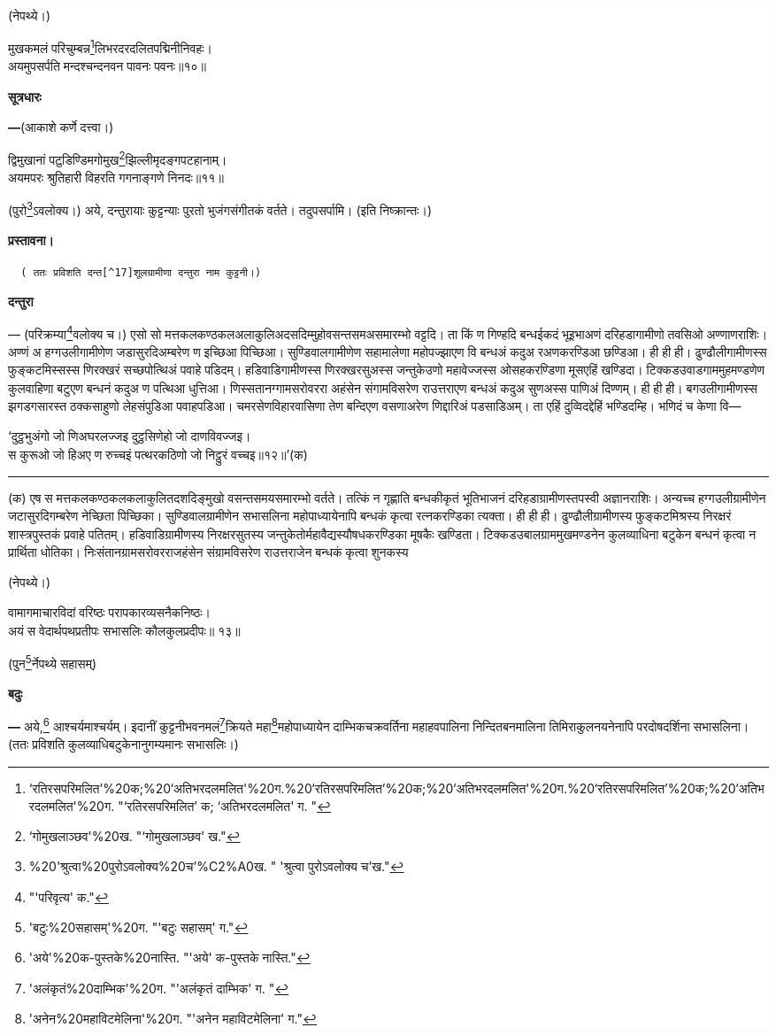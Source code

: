 (नेपथ्ये।)

मुखकमलं परिचुम्बन्न[^14]लिभरदरदलितपद्मिनीनिवहः।  
अयमुपसर्पति मन्दश्चन्दनवन पावनः पवनः॥१०॥

[^14]: ‘रतिरसपरिमलित’%20क;%20‘अतिभरदलमलित'%20ग.%20‘रतिरसपरिमलित’%20क;%20‘अतिभरदलमलित'%20ग.%20‘रतिरसपरिमलित’%20क;%20‘अतिभरदलमलित'%20ग. "‘रतिरसपरिमलित’ क; ‘अतिभरदलमलित' ग. "

**सूत्रधारः**

**—**(आकाशे कर्णे दत्त्वा।)

द्विमुखानां पटुडिण्डिमगोमुख[^15]झिल्लीमृदङ्गपटहानाम्।  
अयमपरः श्रुतिहारी विहरति गगनाङ्गणे निनदः॥११॥

[^15]: ‘गोमुखलाञ्छव'%20ख. "‘गोमुखलाञ्छव' ख."

 
(पुरो[^16]ऽवलोक्य।) अये, दन्तुरायाः कुट्टन्याः पुरतो भुजंगसंगीतकं वर्तते। तदुपसर्पामि। (इति निष्क्रान्तः।)

[^16]: %20'श्रुत्वा%20पुरोऽवलोक्य%20च’%C2%A0ख. " 'श्रुत्वा पुरोऽवलोक्य च’ख."

**प्रस्तावना।**

      ( ततः प्रविशति दन्त[^17]शूलग्रामीणा दन्तुरा नाम कुट्टनी।)  

[^17]: %20'दन्तशून्य'%20ग. " 'दन्तशून्य' ग."

**दन्तुरा**

— (परिक्रम्या[^18]वलोक्य च।) एसो सो मत्तकलकण्ठकलअलाकुलिअदसदिम्मुहोवसन्तसमअसमारम्भो वट्टदि। ता किं ण गिण्हदि बन्धईकदं भूइभाअणं दरिहडागामीणो तवसिओ अण्णाणराशिः। अण्णं अ हग्गउलीगामीणेण जडासुरदिअम्बरेण ण इच्छिआ पिच्छिआ। सुण्डिवालगामीणेण सहामालेणा महोपज्झाएण वि बन्धअं कदुअ रअणकरण्डिआ छण्डिआ। ही ही ही। ढुण्ढौलीगामीणस्स फुङ्कटमिस्सस्स णिरक्खरं सच्छपोत्थिअं पवाहे पडिदम्। हडिवाडिगामीणस्स णिरक्खरसुअस्स जन्तुकेउणो महावेज्जस्स ओसहकरण्डिणा मूसएहिं खण्डिदा। टिक्कडउवाडगाममुहमण्डणेण कुलवाहिणा बटुएण बन्धनं कदुअ ण पत्थिआ धुत्तिआ। णिस्सतानग्गामसरोवररा अहंसेन संगामविसरेण राउत्तराएण बन्धअं कदुअ सुणअस्स पाणिअं दिण्णम्। ही ही ही। बगउलीगामीणस्स झगडगसारस्त ठक्कसाहुणो लेहसंपुडिआ पवाहपडिआ। चमरसेणविहारवासिणा तेण बन्दिएण वसणाअरेण णिद्दारिअं पडसाडिअम्। ता एहिं दुव्विदद्देहिं भण्डिदम्हि। भणिदं च केणा वि—

[^18]: "'परिवृत्य' क."

‘दुट्ठभुअंगो जो णिअघरलज्जइ दुट्ठसिणेहो जो दाणविवज्जइ।  
स कुरूओ जो हिअए ण रुच्चइं पत्थरकठिणो जो निट्ठुरं वच्चइ॥१२॥’(क)

-----------------------------------------------------------------------------------------------------------

(क) एष स मत्तकलकण्ठकलकलाकुलितदशदिङ्मुखो वसन्तसमयसमारम्भो वर्तते। तत्किं न गृह्णाति बन्धकीकृतं भूतिभाजनं दरिहडाग्रामीणस्तपस्वी अज्ञानराशिः। अन्यच्च हग्गउलीग्रामीणेन जटासुरदिगम्बरेण नेच्छिता पिच्छिका। सुण्डिवालग्रामीणेन सभासलिना महोपाध्यायेनापि बन्धकं कृत्वा रत्नकरण्डिका त्यक्ता। ही ही ही। ढुण्ढौलीग्रामीणस्य फुङ्कटमिश्रस्य निरक्षरं शास्त्रपुस्तकं प्रवाहे पतितम्। हडिवाडिग्रामीणस्य निरक्षरसुतस्य जन्तुकेतोर्महावैद्यस्यौषधकरण्डिका मूषकैः खण्डिता। टिक्कडउबालग्राममुखमण्डनेन कुलव्याधिना बटुकेन बन्धनं कृत्वा न प्रार्थिता धोतिका। निःसंतानग्रामसरोवरराजहंसेन संग्रामविसरेण राउत्तराजेन बन्धकं कृत्वा शुनकस्य

(नेपथ्ये।)

वामागमाचारविदां वरिष्ठः परापकारव्यसनैकनिष्ठः।  
अयं स वेदार्थपथप्रतीपः सभासलिः कौलकुलप्रदीपः॥ १३॥

(पुन[^19]र्नेपथ्ये सहासम्)

[^19]: 'बटुः%20सहासम्'%20ग. "'बटुः सहासम्' ग."

**बदुः**

**—** अये,[^20] आश्चर्यमाश्चर्यम्। इदानीं कुट्टनीभवनमलं[^21]क्रियते महा[^22]महोपाध्यायेन दाम्भिकचक्रवर्तिना महाहवपालिना निन्दितबनमालिना तिमिराकुलनयनेनापि परदोषदर्शिना सभासलिना।  
          (ततः प्रविशति कुलव्याधिबटुकेनानुगम्यमानः सभासलिः।)  


[^1]: अयं%20लटकमेलकप्रणेता%20शङ्खधरकविः%20कान्यकुब्ज%20देशे%20ख्रिस्ताब्दद्वादशशतके%20समुत्पन्न%20इति%20प्रतीयते,%20यतोऽनेन%20प्रस्तावनायां%20महामाण्डलिकाधिराजो%20गोविन्दचन्द्रमहीपतिर्वर्ण्यते%20स्म.स%20च%20द्वादशशतके%20कन्नौजगगरे%20राज्यं%20कुर्वन्नासीदिति%20इण्डियन्%20आण्टिक्वेर्यादिमुद्रिततत्तदानपत्रेभ्योऽवसीयते.%20अथ%20चात्र%20ग्रन्थे%20गृहीतानि%20कतिपयग्रामनामानि%20कान्यकुब्जदेशीयग्रामनामसरणिमनुसरन्ति%20‘कति-पयनिमेष–’,‘एष%20स्वर्गतरङ्गिणी–’,%20इति%20पद्यद्वयं%20शार्ङ्गधरपद्धतौ,%20‘गुरोगिरः%20पञ्च—’%20इति%20पद्यं%20साहित्यदर्पणे%20च%20लटकमेलका-दुद्धृतमस्ति.%20अथ%20च%20साहित्यदर्पण-षष्ठपरिच्छेदे%20संकीर्णप्रहसन-निरूपणप्रकरणे%20‘यथा%20लटकमेलकादि’%C2%A0इत्युक्तमस्ति%20अतोऽपि%20चतुर्दशशतकात्प्राचीनोऽयं%20कविरिति%20ज्ञायत%20एव.%20एतन्मुद्रणावसरे%20चास्माभिः%20पुस्तकत्रयमासादितम्.%20तत्र%20क-केवलदासात्मजेन%20भगवानदास-श्रेष्ठिना%20सूरतनगरात्प्रहितं%20प्रथमपत्ररहितं%20प्रायः%20शुद्धं%20प्राकृतच्छायासमेतं%20१६०८%20मिते%20विक्रमाब्दे%20लिखितमस्ति.%20तत्पत्राणि%20२१.%C2%A0ख%20—%20जयपुरीयराजगुरुपर्वणीकरनारायणभट्टसंग्रहादुपलब्धं%20नातिशुद्धं%20नवीनतरं%20च.%20तत्पत्राणि%20२१.%20ग—अस्मदीयमेव.%20तदपि%20नवीनम्,%20किं%20तु%20१६५३%20मिते%20विक्रमाब्दे%20लिखितस्य%20प्रायः%20शुद्धस्य%20कस्यचित्पुस्तकस्य%20प्रतिरूपकम्.%20तत्पत्राणि%20८. "अयं लटकमेलकप्रणेता शङ्खधरकविः कान्यकुब्ज देशे ख्रिस्ताब्दद्वादशशतके समुत्पन्न इति प्रतीयते, यतोऽनेन प्रस्तावनायां महामाण्डलिकाधिराजो गोविन्दचन्द्रमहीपतिर्वर्ण्यते स्म.स च द्वादशशतके कन्नौजगगरे राज्यं कुर्वन्नासीदिति इण्डियन् आण्टिक्वेर्यादिमुद्रिततत्तदानपत्रेभ्योऽवसीयते. अथ चात्र ग्रन्थे गृहीतानि कतिपयग्रामनामानि कान्यकुब्जदेशीयग्रामनामसरणिमनुसरन्ति ‘कति-पयनिमेष–’,‘एष स्वर्गतरङ्गिणी–’, इति पद्यद्वयं शार्ङ्गधरपद्धतौ, ‘गुरोगिरः पञ्च—’ इति पद्यं साहित्यदर्पणे च लटकमेलका-दुद्धृतमस्ति. अथ च साहित्यदर्पण-षष्ठपरिच्छेदे संकीर्णप्रहसन-निरूपणप्रकरणे ‘यथा लटकमेलकादि’इत्युक्तमस्ति अतोऽपि चतुर्दशशतकात्प्राचीनोऽयं कविरिति ज्ञायत एव. एतन्मुद्रणावसरे चास्माभिः पुस्तकत्रयमासादितम्. तत्र क-केवलदासात्मजेन भगवानदास-श्रेष्ठिना सूरतनगरात्प्रहितं प्रथमपत्ररहितं प्रायः शुद्धं प्राकृतच्छायासमेतं १६०८ मिते विक्रमाब्दे लिखितमस्ति. तत्पत्राणि २१.ख — जयपुरीयराजगुरुपर्वणीकरनारायणभट्टसंग्रहादुपलब्धं नातिशुद्धं नवीनतरं च. तत्पत्राणि २१. ग—अस्मदीयमेव. तदपि नवीनम्, किं तु १६५३ मिते विक्रमाब्दे लिखितस्य प्रायः शुद्धस्य कस्यचित्पुस्तकस्य प्रतिरूपकम्. तत्पत्राणि ८."
[^2]: %C2%A0‘लटको%20दुर्जनः%20इत्युणादिसूत्रवृत्तावुज्ज्वलदत्तः.%20लटकानां%20मेलकः%20संघटनं%20यत्र%20तल्लटकमेलकम्, "‘लटको दुर्जनः इत्युणादिसूत्रवृत्तावुज्ज्वलदत्तः. लटकानां मेलकः संघटनं यत्र तल्लटकमेलकम्,"
[^3]: ‘सहस्रनयन’%C2%A0ग. "‘सहस्रनयन’ग."
[^4]: %20‘कक्षान्तर’%C2%A0ग " ‘कक्षान्तर’ग"
[^5]: ‘यतः’%C2%A0ग-पुस्तके%20नास्ति, "‘यतः’ग-पुस्तके नास्ति,"
[^6]: ‘नाटकनर्तनार्थे’%C2%A0क-ग. "‘नाटकनर्तनार्थे’क-ग."
[^7]: ‘रतिरङ्गमल्लः’%C2%A0ख. "‘रतिरङ्गमल्लः’ख."
[^8]: ‘राजकुल’%C2%A0ग. "‘राजकुल’ग."
[^9]: ‘कमलकलिका’%20क. "‘कमलकलिका’ क."
[^10]: "‘महार्णवमन्दरस्यार्थि–’ क."
[^11]: 'गोविन्ददेव'%20क;%20'गोविन्ददेवेश्वर'%20ख
[^12]: 'लीलानिधिः'%20ग. "'लीलानिधिः' ग. "
[^13]: अस्मादनन्तरं%20क-पुस्तके%20“देवदेवप्रतिमः%20केन%20न%20वन्द्यते%20दुर्जनः।%20'शूली%20गुणग्रहविधौ%20स्वजनेषु%20चक्री%20विश्वापकाररचने%20चतुराननोऽसौ।%20दोषं%20निरीक्षयितुमेष%20सहस्रनेत्रः%20किं%20वर्ण्यतेऽमरवरप्रतिमो%20द्विजिह्वः॥”%C2%A0इत्यधिकमस्ति. "अस्मादनन्तरं क-पुस्तके “देवदेवप्रतिमः केन न वन्द्यते दुर्जनः। 'शूली गुणग्रहविधौ स्वजनेषु चक्री विश्वापकाररचने चतुराननोऽसौ। दोषं निरीक्षयितुमेष सहस्रनेत्रः किं वर्ण्यतेऽमरवरप्रतिमो द्विजिह्वः॥”इत्यधिकमस्ति."
[^20]: 'अये'%20क-पुस्तके%20नास्ति. "'अये' क-पुस्तके नास्ति."
[^21]: 'अलंकृतं%20दाम्भिक'%20ग. "'अलंकृतं दाम्भिक' ग. "
[^22]: 'अनेन%20महाविटमेलिना'%20ग. "'अनेन महाविटमेलिना' ग."
[^23]: 'व्यसनातुराया'%20ख-ग. "'व्यसनातुराया' ख-ग. "
[^24]: 'बहिःस्था'%20ग. "'बहिःस्था' ग."
[^25]: अस्माच्छ्लोकादनन्तरं%20ग-पुस्तके%20'अपि%20च।%20गल्लौ%20जरद्रल्लकसंनिकाशौ%20हारिद्ररब्धा%20(?
[^26]: ‘सहासं’%20ग-पुस्तके%20नास्ति "‘सहासं’ ग-पुस्तके नास्ति"
[^27]: %20'वामपाणिना'%20क-ख-%20पुस्तकयोर्नास्ति.
[^28]: 'सोल्लासम्'%20क-ग-पुस्तकयोर्नास्ति. "'सोल्लासम्' क-ग-पुस्तकयोर्नास्ति."
[^29]: 'पइणी%20(पत्नी
[^30]: अस्मात्प्राक्%20ख-%20पुस्तके%20“कुलव्याधिः–उवज्झाअ,%20पेक्ख,%20पेक्ख।%20'जहणत्थणवीदपआसमओ%20तणुमण्डखडव्व%20पलाइगओ।%20णवपीणपओहरमण्डलिआ%20जणु%20बम्भणसंचलपुत्तलिआ%20॥
[^31]: 'अये%20दन्तुरे'%20इति%20क-ख-पुस्तकयोर्नास्ति. "'अये दन्तुरे' इति क-ख-पुस्तकयोर्नास्ति."
[^32]: %20'पढमं'%20ख. " 'पढमं' ख. "
[^33]: 'नष्टा'%20सा%20श्रोत्रिय-'%20क-ग. "'नष्टा' सा श्रोत्रिय-' क-ग."
[^34]: 'राक्षसीव%20तिष्ठति%20प्रगल्भा'%20ख. "'राक्षसीव तिष्ठति प्रगल्भा' ख."
[^35]: 'धृष्टा'%20क;%20'वृद्धा%20चास्पृश्या।%20यतः।%20अपि%20स्पर्शेन%20या%20कुर्यादुपलं%20पुलकान्वितम्।%20यौवनं%20वार्धके%20सैव%20राक्षसीव%20भयंकरी॥%20किंच।%20प्रायश्चित्तं%20न%20हरतः%20कामिन्या%20पतितौ%20स्तनौ।%20अत%20एव%20तयोः%20स्पर्शे%20लोकोऽयं%20विगतादरः॥%20अपि%20च।%20पतितानां%20संसर्ग%20त्यजन्ति%20दूरेण%20निर्मला%20गुणिनः।%20इति%20कथयञ्जरतीनां%20हारः%20परिहरति%20कुचयुगलम्॥'%20ग. "'धृष्टा' क; 'वृद्धा चास्पृश्या। यतः। अपि स्पर्शेन या कुर्यादुपलं पुलकान्वितम्। यौवनं वार्धके सैव राक्षसीव भयंकरी॥ किंच। प्रायश्चित्तं न हरतः कामिन्या पतितौ स्तनौ। अत एव तयोः स्पर्शे लोकोऽयं विगतादरः॥ अपि च। पतितानां संसर्ग त्यजन्ति दूरेण निर्मला गुणिनः। इति कथयञ्जरतीनां हारः परिहरति कुचयुगलम्॥' ग."
[^36]: ‘विनयमय'%20ख. "‘विनयमय' ख. "
[^37]: 'हृदयस्थितमालेव'%20ख. "'हृदयस्थितमालेव' ख."
[^38]: 'चाङ्गरचने'%20क;%20'अङ्गचलने'%20ख. "'चाङ्गरचने' क; 'अङ्गचलने' ख."
[^39]: 'प्राग्भारः%20कटकटमनः'%20क%20ग. "'प्राग्भारः कटकटमनः' क ग."
[^40]: ‘शमनः'%20ग. "‘शमनः' ग. "
[^41]: 'भङ्गाकुलैः'%20ख-ग. "'भङ्गाकुलैः' ख-ग. "
[^42]: ‘भोडिअम्हि'%20खना. "‘भोडिअम्हि' खना."
[^43]: समानीयताम्'%20क. "समानीयताम्' क. "
[^44]: 'जन्तु%20केतुमाहूय'%20इति%20क-ख-%20पुस्तकयोर्नस्ति. "'जन्तु केतुमाहूय' इति क-ख- पुस्तकयोर्नस्ति. "
[^45]: ‘अविदितोऽयं%20किं'%20क-ख. "‘अविदितोऽयं किं' क-ख."
[^46]: 'करणः%20कृपणः'%20क. "'करणः कृपणः' क. "
[^47]: 'महावाहिबन्धणो'%20ख. "'महावाहिबन्धणो' ख."
[^48]: 'न%20श्रुतानि'%20ग. "'न श्रुतानि' ग."
[^49]: 'दृशि%20रुजि%20हितकृत्'%20ख. "'दृशि रुजि हितकृत्' ख."
[^50]: %20'हितः%20'%20ग. " 'हितः ' ग. "
[^51]: 'तैस्तैः'%20ख. "'तैस्तैः' ख. "
[^52]: ‘(प्रविश्य%20स्वगतम्।
[^53]: अस्मादनन्तरं%20ख-पुस्तके%20'श्रूयतामस्मद्रृहस्य%20निर्व्याधयः।%20श्लीपदे%20च%20न%20मे%20पीडा%20गलगण्डो%20न%20बाधते।%20गृहिणी%20ग्रहणीग्रस्ता%20ज्वरितं%20बालकद्वयम्॥’%C2%A0इत्यधिकमस्ति• "अस्मादनन्तरं ख-पुस्तके 'श्रूयतामस्मद्रृहस्य निर्व्याधयः। श्लीपदे च न मे पीडा गलगण्डो न बाधते। गृहिणी ग्रहणीग्रस्ता ज्वरितं बालकद्वयम्॥’इत्यधिकमस्ति•"
[^54]: 'ता'%20क;%20किं%20तत्थ%20करीअदु%20तत्थ%20ओसहं%20भण'%20ख. "'ता' क; किं तत्थ करीअदु तत्थ ओसहं भण' ख."
[^55]: 'सगर्वम्'%20क-ख-पुस्तकयो%20र्नास्ति. "'सगर्वम्' क-ख-पुस्तकयो र्नास्ति."
[^56]: 'दृष्टप्रत्ययस्तावदुपचारः’%20क-ग-%20पुस्तकयोर्नास्ति. "'दृष्टप्रत्ययस्तावदुपचारः’ क-ग- पुस्तकयोर्नास्ति."
[^57]: 'मुष्कं%20'%20क-ख. "'मुष्कं ' क-ख."
[^58]: 'मुश्कं'%20क%20ख "'मुश्कं' क ख"
[^59]: 'सार्वमिव'%20ख-%20ग. "'सार्वमिव' ख- ग. "
[^60]: 'आसां'%20क. "'आसां' क."
[^61]: 'अनुष्ठितानामासां'%20क. "'अनुष्ठितानामासां' क. "
[^62]: 'अद्य%20हट्टमध्ये'%20ख. "'अद्य हट्टमध्ये' ख."
[^63]: तत्किं%20भवतामुपचारस्तत्र%20संजातः%20‘ख;%20'तत्र%20किं%20भवतोपचारः%20कृतः%20'%20ग. "तत्किं भवतामुपचारस्तत्र संजातः ‘ख; 'तत्र किं भवतोपचारः कृतः ' ग."
[^64]: अस्मादनन्तरम्%C2%A0‘चितां%20प्रज्वलितां%20दृष्ट्वा%20वैद्यो%20विस्मयमागतः।%20नाहं%20गतो%20न%20मे%20भ्राता%20कस्येदं%20हस्तलाघवम्॥’%20इत्यधिकमस्ति. "अस्मादनन्तरम्‘चितां प्रज्वलितां दृष्ट्वा वैद्यो विस्मयमागतः। नाहं गतो न मे भ्राता कस्येदं हस्तलाघवम्॥’ इत्यधिकमस्ति."
[^65]: 'चेदमेर्मृतं%20मुश्चति%20को'%20क "'चेदमेर्मृतं मुश्चति को' क"
[^66]: अस्मादनन्तरम्%20‘वैद्यः%20क्रूरो%20यमः%20क्रूरो%20वैद्यः%20क्रूरो%20यमादपि।%20यमो%20हरत्य%20सूनेव%20वैद्यस्तु%20सवसूनसून्॥'%20इत्यधिकमस्ति. "अस्मादनन्तरम् ‘वैद्यः क्रूरो यमः क्रूरो वैद्यः क्रूरो यमादपि। यमो हरत्य सूनेव वैद्यस्तु सवसूनसून्॥' इत्यधिकमस्ति."
[^67]: 'संधिना'%20ख-ग "'संधिना' ख-ग"
[^68]: 'अभिमतसंधिः'%20ख. "'अभिमतसंधिः' ख."
[^69]: ‘कटश्राद्धे'%20ख. "‘कटश्राद्धे' ख."
[^70]: ‘संधि'%20क. "‘संधि' क."
[^71]: %20'चक्षुरोंगे'%20इत्यारभ्य%20'दन्तुरां%20प्रति'%20इत्यन्तं%20क-ग-पुस्तकयोर्नास्ति. " 'चक्षुरोंगे' इत्यारभ्य 'दन्तुरां प्रति' इत्यन्तं क-ग-पुस्तकयोर्नास्ति."
[^72]: 'अग्गे%20वडरुक्खं'%20क. "'अग्गे वडरुक्खं' क. "
[^73]: 'अग्रे%20क. "'अग्रे क."
[^74]: %20'अन्धलओ'%20क. " 'अन्धलओ' क."
[^75]: 'नितम्बेनं'%20क%20ग. "'नितम्बेनं' क ग."
[^76]: 'भस्माङ्गरागा–’%20ख. "'भस्माङ्गरागा–’ ख. "
[^77]: 'विचार्यती%20सभासलिना'%20ख. "'विचार्यती सभासलिना' ख."
[^78]: %20'दातुमर्हति'%20ख. " 'दातुमर्हति' ख."
[^79]: %20‘जयपत्रमिति%20पत्रमर्पयति'%20ख. " ‘जयपत्रमिति पत्रमर्पयति' ख."
[^80]: 'अये'%20इत्यारभ्य%20'प्रकर्षस्ते'%20इत्यन्तं%20ख-ग-पुस्तकयोर्नास्ति. "'अये' इत्यारभ्य 'प्रकर्षस्ते' इत्यन्तं ख-ग-पुस्तकयोर्नास्ति."
[^81]: 'अरे%20रे'%20ख. "'अरे रे' ख. "
[^82]: %20'दन्तुरा’%C2%A0इत्यारभ्य%20'क्रीता'%20इत्यन्तं%20क-पुस्तके%20नास्ति. " 'दन्तुरा’इत्यारभ्य 'क्रीता' इत्यन्तं क-पुस्तके नास्ति."
[^83]: 'पश्चेषुणाभ्यर्दितः'%20ख. "'पश्चेषुणाभ्यर्दितः' ख."
[^84]: ‘परिवृत्य%20जटासुरः'%20क;%20'परिवृत्यावलोक्य%20च'%20ग. "‘परिवृत्य जटासुरः' क; 'परिवृत्यावलोक्य च' ग. "
[^85]: 'नेत्रापाङ्ग'%20क. "'नेत्रापाङ्ग' क."
[^86]: 'संगम'%20ख. "'संगम' ख. "
[^87]: 'भो%20भोः'%20ख-ग-%20पुस्तकयोर्नास्ति "'भो भोः' ख-ग- पुस्तकयोर्नास्ति "
[^88]: 'तवस्सिवंस'%20ख. "'तवस्सिवंस' ख."
[^89]: 'काप्यन्वेष्यताम्'%20क;%20‘काचिदाहूयापीयताम्'%20ग. "'काप्यन्वेष्यताम्' क; ‘काचिदाहूयापीयताम्' ग."
[^90]: %20'कर्मकुशलाः'%20क-ग. " 'कर्मकुशलाः' क-ग."
[^91]: अस्मादनन्तरम्%20'परिवृत्य%20मिथ्याराशिः-%20हा%20तपस्विनीपुत्र'%20इत्यधिकमस्ति "अस्मादनन्तरम् 'परिवृत्य मिथ्याराशिः- हा तपस्विनीपुत्र' इत्यधिकमस्ति"
[^92]: 'कामाउले%20इति%20ग.%20पुस्तके%20नास्ति. "'कामाउले इति ग. पुस्तके नास्ति. "
[^93]: 'परममुल्लेण'%20ख-ग.%C2%A0 "'परममुल्लेण' ख-ग."
[^94]: अस्मात्प्राक्%20'भो%20दिअम्बर,%20केत्थ%20तुम्हेहिं%20लज्जा%20विक्कविदा।%20('भो%20दिगम्बर,%20कुत्र%20युष्माभिर्लज्जा%20विक्रीता'%20इति%20च्छाया।
[^95]: 'मया%20शिष्यबात्सल्यात्'%20ख. "'मया शिष्यबात्सल्यात्' ख."
[^96]: 'दिगम्बरः'%20ख-गः "'दिगम्बरः' ख-गः "
[^97]: 'सश्वासम्'%20ख. "'सश्वासम्' ख. "
[^98]: 'कोऽयं%20'%20क. "'कोऽयं ' क."
[^99]: %20'पुनरवलोक्य'%20ख-ग. " 'पुनरवलोक्य' ख-ग."
[^100]: 'वन्धक्तां'%20क. "'वन्धक्तां' क."
[^101]: %20'भग्नो'%20ख. " 'भग्नो' ख."
[^102]: 'तमोमनोहरा'%20ख;%20'तिमिरविमला%20मनोहराः'%20ग. "'तमोमनोहरा' ख; 'तिमिरविमला मनोहराः' ग. "
[^103]: 'भ्राजत्'%20खः%20'भ्रश्यत्'%20ग. "'भ्राजत्' खः 'भ्रश्यत्' ग. "
[^104]: 'हरः'%20क. "'हरः' क. "
[^105]: %20'दिशां'%20ख-ग. " 'दिशां' ख-ग."
[^106]: 'निष्क्रान्तौ%20'%20ख. "'निष्क्रान्तौ ' ख."
[^107]: 'जयो'%20ख. "'जयो' ख."
[^108]: क-पुस्तके%20अस्मात्प्राक्%20'नेपथ्ये%20यतः%20परं%20दन्तुरापरिणयनं%20भविष्यति'%20इत्यधिकमस्ति%20. "क-पुस्तके अस्मात्प्राक् 'नेपथ्ये यतः परं दन्तुरापरिणयनं भविष्यति' इत्यधिकमस्ति ."
[^109]: %20'राजपुत्रः'%20ख. " 'राजपुत्रः' ख. "
[^110]: %20'राउत्तरायः'%20क-ग. " 'राउत्तरायः' क-ग."
[^111]: 'दन्तुरां'%20क. "'दन्तुरां' क."
[^112]: 'प्रपञ्च'%20ग. "'प्रपञ्च' ग. "
[^113]: 'अहो%20आश्चर्यम्'%20इति%20क-पुस्तके%20नास्ति. "'अहो आश्चर्यम्' इति क-पुस्तके नास्ति. "
[^114]: 'प्रखरं'%20ख;%20'रुचिरं%20'%20क. "'प्रखरं' ख; 'रुचिरं ' क. "
[^115]: 'कथयति'%20क. "'कथयति' क."
[^116]: 'किं%20च'%20इति%20ग-पुस्तके%20नास्ति. "'किं च' इति ग-पुस्तके नास्ति. "
[^117]: 'भवदीयं'%20क;%20'युष्माकं'%20ख. "'भवदीयं' क; 'युष्माकं' ख."
[^118]: 'चित्तस्य'%20ग. "'चित्तस्य' ग. "
[^119]: 'विरसः’%20क. "'विरसः’ क."
[^120]: %20'कृतः'%20ग. " 'कृतः' ग."
[^121]: %20'कामखेदपरिभ्रमैः'%20कः%20'कम्पखेदपरिक्रमैः%20'%20ख. " 'कामखेदपरिभ्रमैः' कः 'कम्पखेदपरिक्रमैः ' ख."
[^122]: ‘एभिर्विमूर्छद्वलैः’%20ख. "‘एभिर्विमूर्छद्वलैः’ ख."
[^123]: ‘मातः%20कुत्र’%20ग. "‘मातः कुत्र’ ग."
[^124]: ‘समक्षं%20टङ्क'%20ख. "‘समक्षं टङ्क' ख. "
[^125]: 'जइ%20-%20बन्धामि'%20इति%20क-%20ग-पुस्तकयोर्नास्ति. "'जइ - बन्धामि' इति क- ग-पुस्तकयोर्नास्ति."
[^126]: %20‘ग्रामीणं%20व्यापारपट्टकम्'%20ख;%20'ग्रामीणव्यापारकपर्दकान्'%20क. " ‘ग्रामीणं व्यापारपट्टकम्' ख; 'ग्रामीणव्यापारकपर्दकान्' क."
[^127]: ‘मुखं'%20'ग-पुस्तके,%20'मुखं%20प्रसार्य%20'%20ख-%20पुस्तके%20च%20नास्ति "‘मुखं' 'ग-पुस्तके, 'मुखं प्रसार्य ' ख- पुस्तके च नास्ति "
[^128]: %20'नु'%20क " 'नु' क"
[^129]: 'अस्माकं'%20क. "'अस्माकं' क. "
[^130]: 'बन्धके%20तावदस्तु'%20ग. "'बन्धके तावदस्तु' ग. "
[^131]: %20'अन्तः'%20क. " 'अन्तः' क. "
[^132]: 'मित्रविश्वासघातकाधिगता'%20क. "'मित्रविश्वासघातकाधिगता' क. "
[^133]: 'संगामविसर%20किणिदसुणअस्सं'%20इति%20क-पुस्तके%20नास्ति. "'संगामविसर किणिदसुणअस्सं' इति क-पुस्तके नास्ति."
[^134]: 'पञ्चाशत्'%20क-ग. "'पञ्चाशत्' क-ग."
[^135]: %20'सोद्वेगम्'%20क. " 'सोद्वेगम्' क."
[^136]: %20‘कीदृशी-आश्रित्य’%C2%A0इति%20क-ग-पुस्तकयोर्नास्ति. " ‘कीदृशी-आश्रित्य’इति क-ग-पुस्तकयोर्नास्ति."
[^137]: 'भजन्ते%20खादमात्रेण%20पुराणं%20षोडशापणाः'%20क;%20'%20भक्षिता%20मोदकाः%20पूर्वे%20भट्टपुत्र-%20'गतागतैः'%20ग. "'भजन्ते खादमात्रेण पुराणं षोडशापणाः' क; ' भक्षिता मोदकाः पूर्वे भट्टपुत्र- 'गतागतैः' ग."
[^138]: 'सविषादम्%20क. "'सविषादम् क. "
[^139]: 'परिशिष्ट'%20क-ख "'परिशिष्ट' क-ख "
[^140]: 'अये'%20क. "'अये' क. "
[^141]: %20'पूर्णः%20'%20ख. " 'पूर्णः ' ख."
[^142]: 'जीवति'%20ग. "'जीवति' ग."
[^143]: ‘सकामं%20मदन’%C2%A0ख. "‘सकामं मदन’ख."
[^144]: ‘व्यस्तपाणेः’%C2%A0क-ग. "‘व्यस्तपाणेः’क-ग."
[^145]: 'व्यसनरुचि'%20ख. "'व्यसनरुचि' ख. "
[^146]: साहित्यदर्पणे%20हास्यरसोदाहरणत्वेनोद्धृतोऽयं%20श्लोकः "साहित्यदर्पणे हास्यरसोदाहरणत्वेनोद्धृतोऽयं श्लोकः"
[^147]: 'कुक्कुटमिश्रपादाः'%20इति%20साहित्यदर्पणधृतः%20पाठः;%20'फोकटमिश्रपादाः’%20ख-ग. "'कुक्कुटमिश्रपादाः' इति साहित्यदर्पणधृतः पाठः; 'फोकटमिश्रपादाः’ ख-ग."
[^148]: अस्मादनन्तरं%20ग-पुस्तके%20‘अपि%20च,%20अयं%20दुराचारपरो%20गुरुर्मे%C2%A0खट्वाङ्गमाच्छाद्य%20खटाञ्चलेन।%20बिभ्रद्बृहत्पुस्तकसंनिकाशं%20जपन्पवर्गे%20(?
[^149]: %20'मङ्गलमप्रमत्तं'%20क. " 'मङ्गलमप्रमत्तं' क."